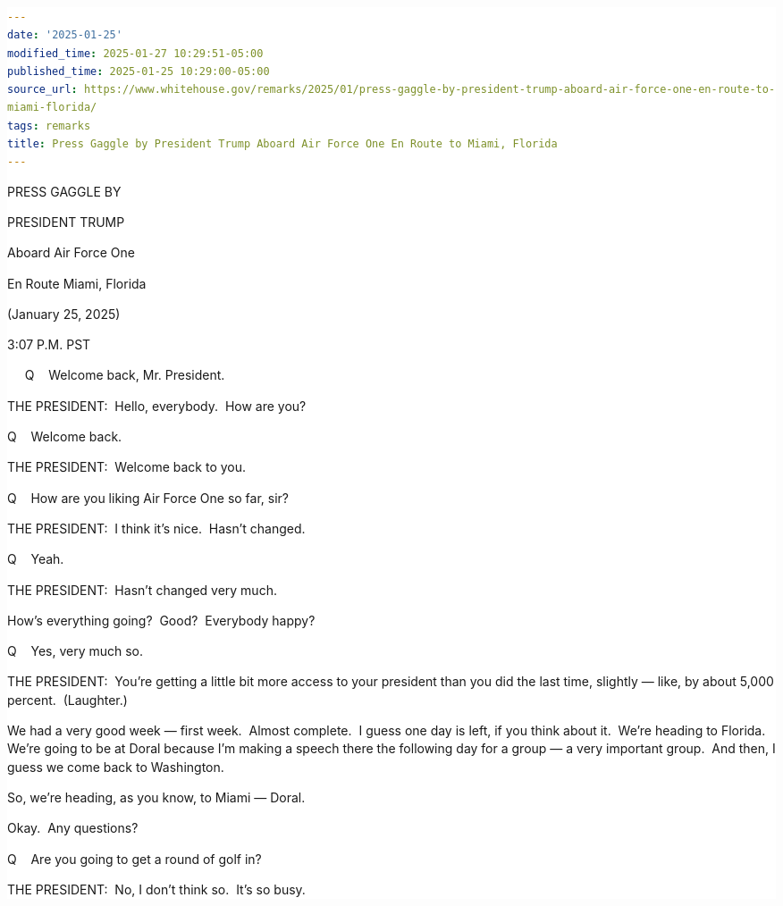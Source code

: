 ```yaml
---
date: '2025-01-25'
modified_time: 2025-01-27 10:29:51-05:00
published_time: 2025-01-25 10:29:00-05:00
source_url: https://www.whitehouse.gov/remarks/2025/01/press-gaggle-by-president-trump-aboard-air-force-one-en-route-to-miami-florida/
tags: remarks
title: Press Gaggle by President Trump Aboard Air Force One En Route to Miami, Florida
---
```

 
PRESS GAGGLE BY

PRESIDENT TRUMP

Aboard Air Force One

En Route Miami, Florida

(January 25, 2025)

3:07 P.M. PST

     Q    Welcome back, Mr. President. 

THE PRESIDENT:  Hello, everybody.  How are you?

Q    Welcome back. 

THE PRESIDENT:  Welcome back to you. 

Q    How are you liking Air Force One so far, sir?

THE PRESIDENT:  I think it’s nice.  Hasn’t changed. 

Q    Yeah.

THE PRESIDENT:  Hasn’t changed very much. 

How’s everything going?  Good?  Everybody happy? 

Q    Yes, very much so.

THE PRESIDENT:  You’re getting a little bit more access to your
president than you did the last time, slightly — like, by about 5,000
percent.  (Laughter.)

We had a very good week — first week.  Almost complete.  I guess one day
is left, if you think about it.  We’re heading to Florida.  We’re going
to be at Doral because I’m making a speech there the following day for a
group — a very important group.  And then, I guess we come back to
Washington.

So, we’re heading, as you know, to Miami — Doral. 

Okay.  Any questions?

Q    Are you going to get a round of golf in?

THE PRESIDENT:  No, I don’t think so.  It’s so busy. 
